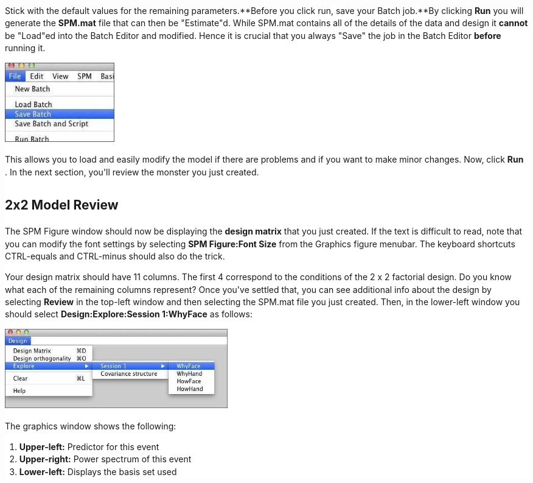 Stick with the default values for the remaining parameters.**Before you click run, save your Batch job.**By clicking **Run** you will generate the **SPM.mat** file that can then be "Estimate"d. While SPM.mat contains all of the details of the data and design it **cannot** be "Load"ed into the Batch Editor and modified. Hence it is crucial that you always "Save" the job in the Batch Editor **before** running it.

<img src='htmlfiles/batch_save.jpg' height='130px' />

This allows you to load and easily modify the model if there are problems and if you want to make minor changes. Now, click **Run** . In the next section, you'll review the monster you just created.

## 2x2 Model Review

The SPM Figure window should now be displaying the **design matrix** that you just created. If the text is difficult to read, note that you can modify the font settings by selecting **SPM Figure:Font Size** from the Graphics figure menubar. The keyboard shortcuts CTRL-equals and CTRL-minus should also do the trick.

Your design matrix should have 11 columns. The first 4 correspond to the conditions of the 2 x 2 factorial design. Do you know what each of the remaining columns represent? Once you've settled that, you can see additional info about the design by selecting **Review** in the top-left window and then selecting the SPM.mat file you just created. Then, in the lower-left window you should select **Design:Explore:Session 1:WhyFace** as follows:

<img src='htmlfiles/review01a.jpg' height='130px' />

The graphics window shows the following:

  1. **Upper-left:** Predictor for this event
  2. **Upper-right:** Power spectrum of this event
  3. **Lower-left:** Displays the basis set used
